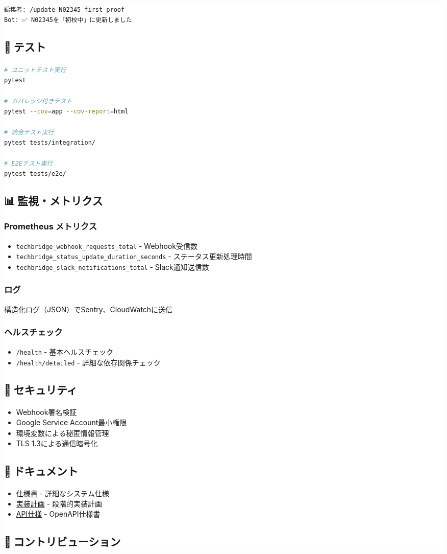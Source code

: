 ```
編集者: /update N02345 first_proof
Bot: ✅ N02345を「初校中」に更新しました
```

## 🧪 テスト

```bash
# ユニットテスト実行
pytest

# カバレッジ付きテスト
pytest --cov=app --cov-report=html

# 統合テスト実行
pytest tests/integration/

# E2Eテスト実行
pytest tests/e2e/
```

## 📊 監視・メトリクス

### Prometheus メトリクス
- `techbridge_webhook_requests_total` - Webhook受信数
- `techbridge_status_update_duration_seconds` - ステータス更新処理時間
- `techbridge_slack_notifications_total` - Slack通知送信数

### ログ
構造化ログ（JSON）でSentry、CloudWatchに送信

### ヘルスチェック
- `/health` - 基本ヘルスチェック
- `/health/detailed` - 詳細な依存関係チェック

## 🔐 セキュリティ

- Webhook署名検証
- Google Service Account最小権限
- 環境変数による秘匿情報管理
- TLS 1.3による通信暗号化

## 📖 ドキュメント

- [仕様書](docs/SPECIFICATION.md) - 詳細なシステム仕様
- [実装計画](docs/IMPLEMENTATION_PLAN.md) - 段階的実装計画
- [API仕様](http://localhost:8000/docs) - OpenAPI仕様書

## 🤝 コントリビューション
